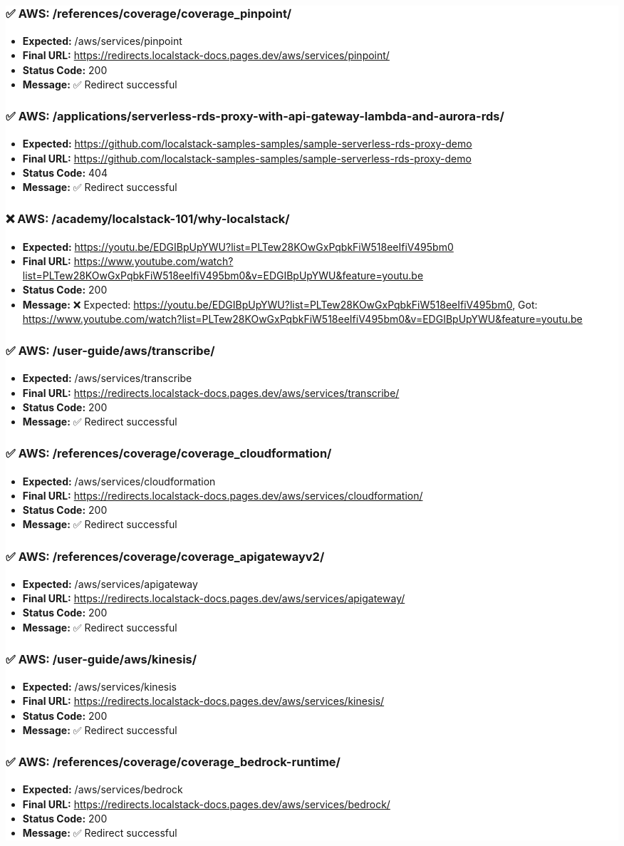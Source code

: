 ### ✅ AWS: /references/coverage/coverage_pinpoint/
- **Expected:** /aws/services/pinpoint
- **Final URL:** https://redirects.localstack-docs.pages.dev/aws/services/pinpoint/
- **Status Code:** 200
- **Message:** ✅ Redirect successful

### ✅ AWS: /applications/serverless-rds-proxy-with-api-gateway-lambda-and-aurora-rds/
- **Expected:** https://github.com/localstack-samples-samples/sample-serverless-rds-proxy-demo
- **Final URL:** https://github.com/localstack-samples-samples/sample-serverless-rds-proxy-demo
- **Status Code:** 404
- **Message:** ✅ Redirect successful

### ❌ AWS: /academy/localstack-101/why-localstack/
- **Expected:** https://youtu.be/EDGIBpUpYWU?list=PLTew28KOwGxPqbkFiW518eeIfiV495bm0
- **Final URL:** https://www.youtube.com/watch?list=PLTew28KOwGxPqbkFiW518eeIfiV495bm0&v=EDGIBpUpYWU&feature=youtu.be
- **Status Code:** 200
- **Message:** ❌ Expected: https://youtu.be/EDGIBpUpYWU?list=PLTew28KOwGxPqbkFiW518eeIfiV495bm0, Got: https://www.youtube.com/watch?list=PLTew28KOwGxPqbkFiW518eeIfiV495bm0&v=EDGIBpUpYWU&feature=youtu.be

### ✅ AWS: /user-guide/aws/transcribe/
- **Expected:** /aws/services/transcribe
- **Final URL:** https://redirects.localstack-docs.pages.dev/aws/services/transcribe/
- **Status Code:** 200
- **Message:** ✅ Redirect successful

### ✅ AWS: /references/coverage/coverage_cloudformation/
- **Expected:** /aws/services/cloudformation
- **Final URL:** https://redirects.localstack-docs.pages.dev/aws/services/cloudformation/
- **Status Code:** 200
- **Message:** ✅ Redirect successful

### ✅ AWS: /references/coverage/coverage_apigatewayv2/
- **Expected:** /aws/services/apigateway
- **Final URL:** https://redirects.localstack-docs.pages.dev/aws/services/apigateway/
- **Status Code:** 200
- **Message:** ✅ Redirect successful

### ✅ AWS: /user-guide/aws/kinesis/
- **Expected:** /aws/services/kinesis
- **Final URL:** https://redirects.localstack-docs.pages.dev/aws/services/kinesis/
- **Status Code:** 200
- **Message:** ✅ Redirect successful

### ✅ AWS: /references/coverage/coverage_bedrock-runtime/
- **Expected:** /aws/services/bedrock
- **Final URL:** https://redirects.localstack-docs.pages.dev/aws/services/bedrock/
- **Status Code:** 200
- **Message:** ✅ Redirect successful
